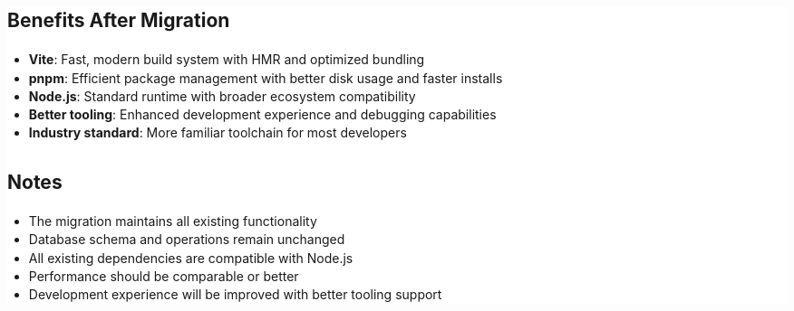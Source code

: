 ## Benefits After Migration

- **Vite**: Fast, modern build system with HMR and optimized bundling
- **pnpm**: Efficient package management with better disk usage and faster installs
- **Node.js**: Standard runtime with broader ecosystem compatibility
- **Better tooling**: Enhanced development experience and debugging capabilities
- **Industry standard**: More familiar toolchain for most developers

## Notes

- The migration maintains all existing functionality
- Database schema and operations remain unchanged
- All existing dependencies are compatible with Node.js
- Performance should be comparable or better
- Development experience will be improved with better tooling support